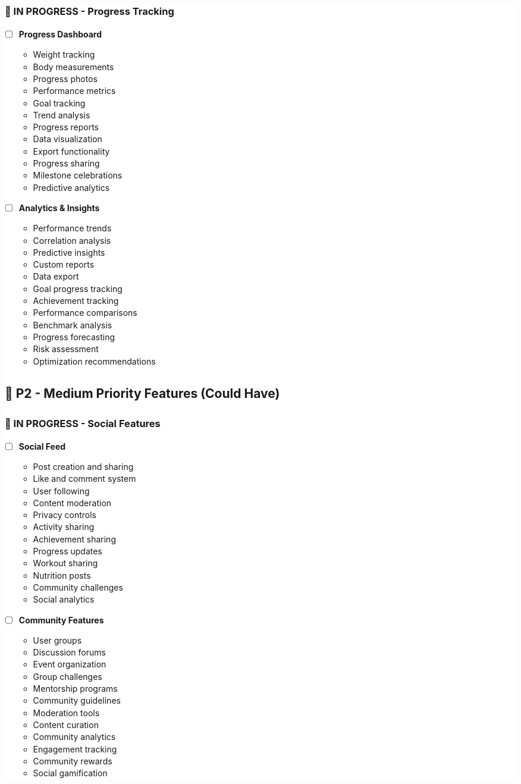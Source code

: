 ### 🔄 IN PROGRESS - Progress Tracking
- [ ] **Progress Dashboard**
  - Weight tracking
  - Body measurements
  - Progress photos
  - Performance metrics
  - Goal tracking
  - Trend analysis
  - Progress reports
  - Data visualization
  - Export functionality
  - Progress sharing
  - Milestone celebrations
  - Predictive analytics

- [ ] **Analytics & Insights**
  - Performance trends
  - Correlation analysis
  - Predictive insights
  - Custom reports
  - Data export
  - Goal progress tracking
  - Achievement tracking
  - Performance comparisons
  - Benchmark analysis
  - Progress forecasting
  - Risk assessment
  - Optimization recommendations

## 🎯 P2 - Medium Priority Features (Could Have)

### 🔄 IN PROGRESS - Social Features
- [ ] **Social Feed**
  - Post creation and sharing
  - Like and comment system
  - User following
  - Content moderation
  - Privacy controls
  - Activity sharing
  - Achievement sharing
  - Progress updates
  - Workout sharing
  - Nutrition posts
  - Community challenges
  - Social analytics

- [ ] **Community Features**
  - User groups
  - Discussion forums
  - Event organization
  - Group challenges
  - Mentorship programs
  - Community guidelines
  - Moderation tools
  - Content curation
  - Community analytics
  - Engagement tracking
  - Community rewards
  - Social gamification
